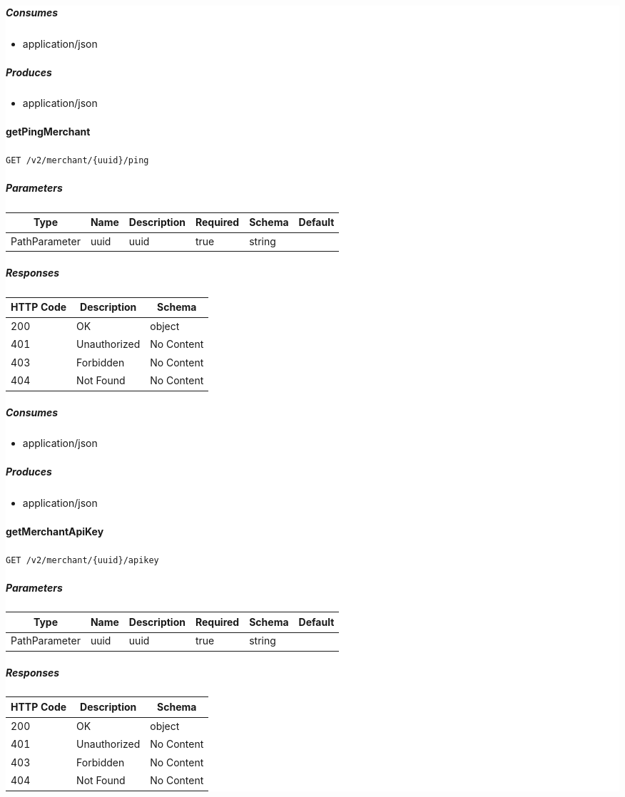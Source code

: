 
##### Consumes

* application/json

##### Produces

* application/json

#### getPingMerchant
```
GET /v2/merchant/{uuid}/ping
```

##### Parameters
|Type|Name|Description|Required|Schema|Default|
|----|----|----|----|----|----|
|PathParameter|uuid|uuid|true|string||


##### Responses
|HTTP Code|Description|Schema|
|----|----|----|
|200|OK|object|
|401|Unauthorized|No Content|
|403|Forbidden|No Content|
|404|Not Found|No Content|


##### Consumes

* application/json

##### Produces

* application/json

#### getMerchantApiKey
```
GET /v2/merchant/{uuid}/apikey
```

##### Parameters
|Type|Name|Description|Required|Schema|Default|
|----|----|----|----|----|----|
|PathParameter|uuid|uuid|true|string||


##### Responses
|HTTP Code|Description|Schema|
|----|----|----|
|200|OK|object|
|401|Unauthorized|No Content|
|403|Forbidden|No Content|
|404|Not Found|No Content|
